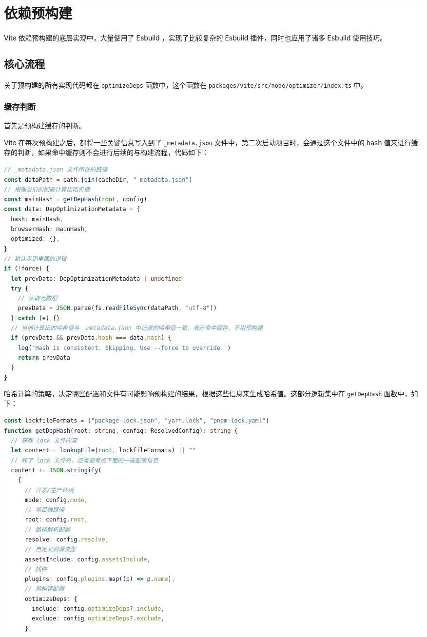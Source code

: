 # 依赖预构建

Vite 依赖预构建的底层实现中，大量使用了 Esbuild ，实现了比较复杂的 Esbuild 插件，同时也应用了诸多 Esbuild 使用技巧。

## 核心流程

关于预构建的所有实现代码都在 `optimizeDeps` 函数中，这个函数在 `packages/vite/src/node/optimizer/index.ts` 中。

### 缓存判断

首先是预构建缓存的判断。

Vite 在每次预构建之后，都将一些关键信息写入到了 `_metadata.json` 文件中，第二次启动项目时，会通过这个文件中的 hash 值来进行缓存的判断，如果命中缓存则不会进行后续的与构建流程，代码如下：

```ts
// _metadata.json 文件所在的路径
const dataPath = path.join(cacheDir, "_metadata.json")
// 根据当前的配置计算出哈希值
const mainHash = getDepHash(root, config)
const data: DepOptimizationMetadata = {
  hash: mainHash,
  browserHash: mainHash,
  optimized: {},
}
// 默认走到里面的逻辑
if (!force) {
  let prevData: DepOptimizationMetadata | undefined
  try {
    // 读取元数据
    prevData = JSON.parse(fs.readFileSync(dataPath, "utf-8"))
  } catch (e) {}
  // 当前计算出的哈希值与 _metadata.json 中记录的哈希值一致，表示命中缓存，不用预构建
  if (prevData && prevData.hash === data.hash) {
    log("Hash is consistent. Skipping. Use --force to override.")
    return prevData
  }
}
```

哈希计算的策略，决定哪些配置和文件有可能影响预构建的结果，根据这些信息来生成哈希值。这部分逻辑集中在 `getDepHash` 函数中，如下：

```ts
const lockfileFormats = ["package-lock.json", "yarn.lock", "pnpm-lock.yaml"]
function getDepHash(root: string, config: ResolvedConfig): string {
  // 获取 lock 文件内容
  let content = lookupFile(root, lockfileFormats) || ""
  // 除了 lock 文件外，还需要考虑下面的一些配置信息
  content += JSON.stringify(
    {
      // 开发/生产环境
      mode: config.mode,
      // 项目根路径
      root: config.root,
      // 路径解析配置
      resolve: config.resolve,
      // 自定义资源类型
      assetsInclude: config.assetsInclude,
      // 插件
      plugins: config.plugins.map((p) => p.name),
      // 预构建配置
      optimizeDeps: {
        include: config.optimizeDeps?.include,
        exclude: config.optimizeDeps?.exclude,
      },
```